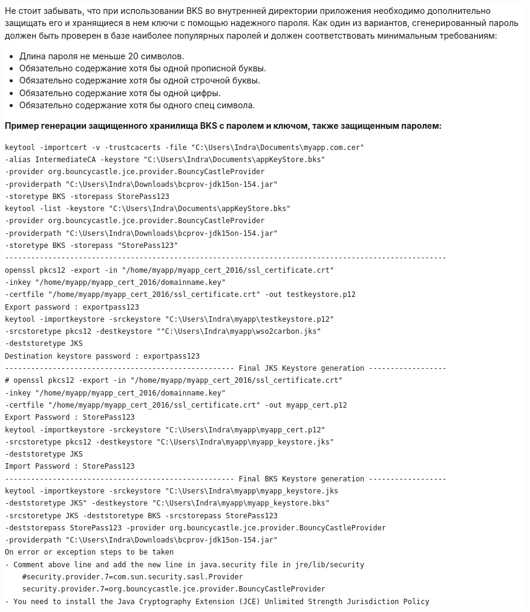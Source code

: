 Не стоит забывать, что при использовании BKS во внутренней директории приложения необходимо дополнительно защищать его и хранящиеся в нем ключи с помощью надежного пароля. Как один из вариантов, сгенерированный пароль должен быть проверен в базе наиболее популярных паролей и должен соответствовать минимальным требованиям:

* Длина пароля не меньше 20 символов.
* Обязательно содержание хотя бы одной прописной буквы.
* Обязательно содержание хотя бы одной строчной буквы.
* Обязательно содержание хотя бы одной цифры.
* Обязательно содержание хотя бы одного спец символа.

**Пример генерации защищенного хранилища BKS с паролем и ключом, также защищенным паролем:**

    keytool -importcert -v -trustcacerts -file "C:\Users\Indra\Documents\myapp.com.cer"
    -alias IntermediateCA -keystore "C:\Users\Indra\Documents\appKeyStore.bks"
    -provider org.bouncycastle.jce.provider.BouncyCastleProvider
    -providerpath "C:\Users\Indra\Downloads\bcprov-jdk15on-154.jar"
    -storetype BKS -storepass StorePass123
    keytool -list -keystore "C:\Users\Indra\Documents\appKeyStore.bks"
    -provider org.bouncycastle.jce.provider.BouncyCastleProvider
    -providerpath "C:\Users\Indra\Downloads\bcprov-jdk15on-154.jar"
    -storetype BKS -storepass "StorePass123"
    ------------------------------------------------------------------------------------------------------
    openssl pkcs12 -export -in "/home/myapp/myapp_cert_2016/ssl_certificate.crt"
    -inkey "/home/myapp/myapp_cert_2016/domainname.key"
    -certfile "/home/myapp/myapp_cert_2016/ssl_certificate.crt" -out testkeystore.p12
    Export password : exportpass123
    keytool -importkeystore -srckeystore "C:\Users\Indra\myapp\testkeystore.p12"
    -srcstoretype pkcs12 -destkeystore ""C:\Users\Indra\myapp\wso2carbon.jks"
    -deststoretype JKS
    Destination keystore password : exportpass123
    ----------------------------------------------------- Final JKS Keystore generation ------------------
    # openssl pkcs12 -export -in "/home/myapp/myapp_cert_2016/ssl_certificate.crt"
    -inkey "/home/myapp/myapp_cert_2016/domainname.key"
    -certfile "/home/myapp/myapp_cert_2016/ssl_certificate.crt" -out myapp_cert.p12
    Export Password : StorePass123
    keytool -importkeystore -srckeystore "C:\Users\Indra\myapp\myapp_cert.p12"
    -srcstoretype pkcs12 -destkeystore "C:\Users\Indra\myapp\myapp_keystore.jks"
    -deststoretype JKS
    Import Password : StorePass123
    ----------------------------------------------------- Final BKS Keystore generation ------------------
    keytool -importkeystore -srckeystore "C:\Users\Indra\myapp\myapp_keystore.jks
    -deststoretype JKS" -destkeystore "C:\Users\Indra\myapp\myapp_keystore.bks"
    -srcstoretype JKS -deststoretype BKS -srcstorepass StorePass123
    -deststorepass StorePass123 -provider org.bouncycastle.jce.provider.BouncyCastleProvider
    -providerpath "C:\Users\Indra\Downloads\bcprov-jdk15on-154.jar"
    On error or exception steps to be taken
    - Comment above line and add the new line in java.security file in jre/lib/security
        #security.provider.7=com.sun.security.sasl.Provider
        security.provider.7=org.bouncycastle.jce.provider.BouncyCastleProvider
    - You need to install the Java Cryptography Extension (JCE) Unlimited Strength Jurisdiction Policy 
